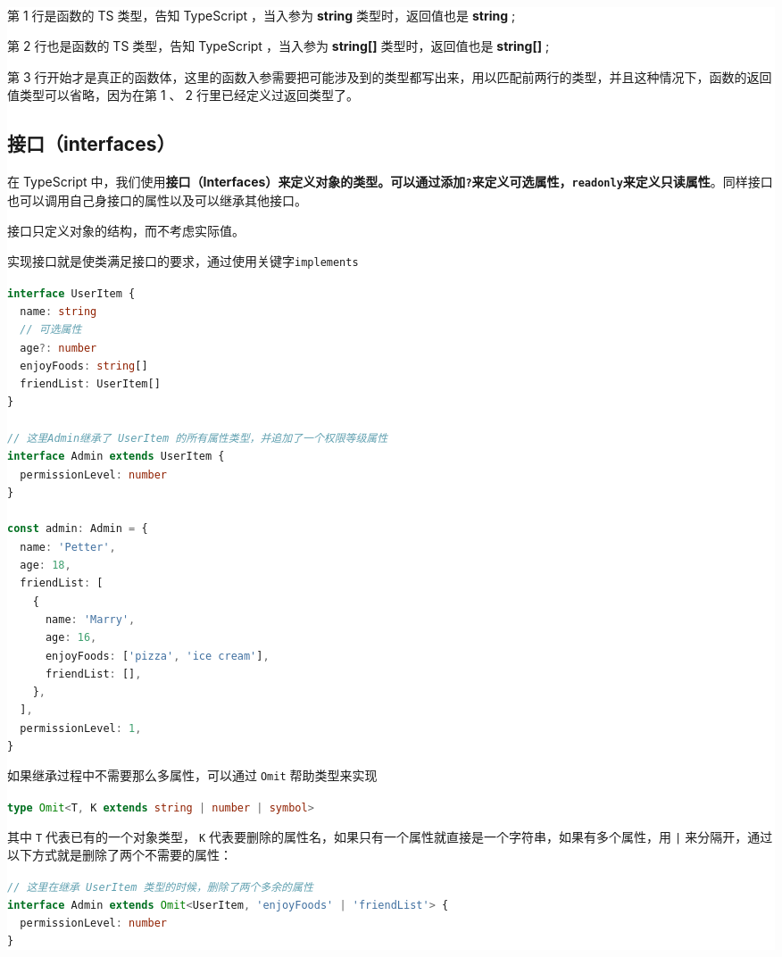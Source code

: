第 1 行是函数的 TS 类型，告知 TypeScript ，当入参为 **string** 类型时，返回值也是 **string** ;

第 2 行也是函数的 TS 类型，告知 TypeScript ，当入参为 **string[]** 类型时，返回值也是 **string[]** ;

第 3 行开始才是真正的函数体，这里的函数入参需要把可能涉及到的类型都写出来，用以匹配前两行的类型，并且这种情况下，函数的返回值类型可以省略，因为在第 1 、 2 行里已经定义过返回类型了。

## 接口（interfaces）

在 TypeScript 中，我们使用**接口（Interfaces）**来定义对象的类型。可以通过添加`?`来定义可选属性，`readonly`来定义**只读属性**。同样接口也可以调用自己身接口的属性以及可以继承其他接口。

接口只定义对象的结构，而不考虑实际值。

实现接口就是使类满足接口的要求，通过使用关键字`implements`

```typescript
interface UserItem {
  name: string
  // 可选属性
  age?: number
  enjoyFoods: string[]
  friendList: UserItem[]
}

// 这里Admin继承了 UserItem 的所有属性类型，并追加了一个权限等级属性
interface Admin extends UserItem {
  permissionLevel: number
}

const admin: Admin = {
  name: 'Petter',
  age: 18,
  friendList: [
    {
      name: 'Marry',
      age: 16,
      enjoyFoods: ['pizza', 'ice cream'],
      friendList: [],
    },
  ],
  permissionLevel: 1,
}
```

如果继承过程中不需要那么多属性，可以通过 `Omit` 帮助类型来实现

```typescript
type Omit<T, K extends string | number | symbol>
```

其中 `T` 代表已有的一个对象类型， `K` 代表要删除的属性名，如果只有一个属性就直接是一个字符串，如果有多个属性，用 `|` 来分隔开，通过以下方式就是删除了两个不需要的属性：

```typescript
// 这里在继承 UserItem 类型的时候，删除了两个多余的属性
interface Admin extends Omit<UserItem, 'enjoyFoods' | 'friendList'> {
  permissionLevel: number
}
```


  [P in K]: T
  [P in K]: T[P]